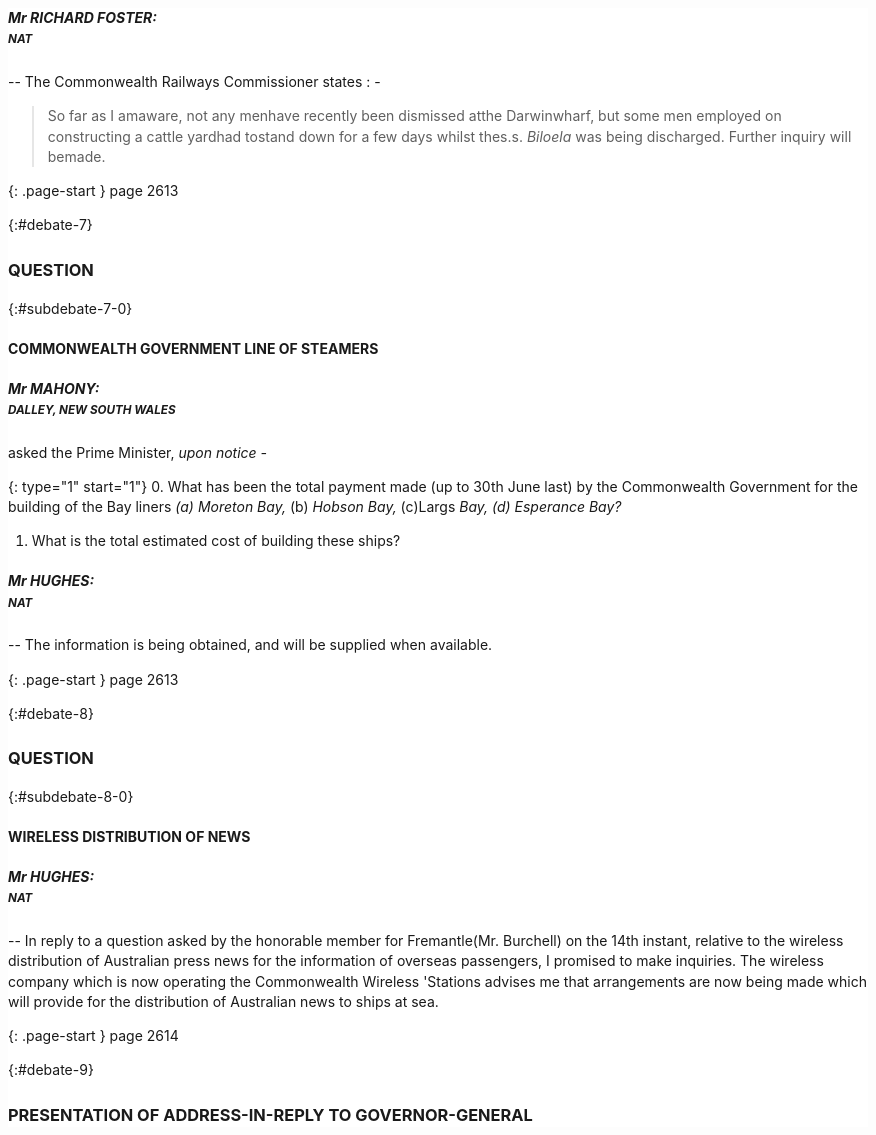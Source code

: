 ##### Mr RICHARD FOSTER:<br><small class="text-muted">NAT</small>

-- The Commonwealth Railways Commissioner states :  - 

  >So  far  as I amaware, not any menhave recently been dismissed atthe Darwinwharf, but some men employed on constructing a cattle yardhad tostand down for a few days whilst thes.s.  *Biloela*  was being discharged. Further inquiry will bemade. 

{: .page-start }
page 2613

{:#debate-7}
### QUESTION

{:#subdebate-7-0}
#### COMMONWEALTH GOVERNMENT LINE OF STEAMERS

##### Mr MAHONY:<br><small class="text-muted">DALLEY, NEW SOUTH WALES</small>

asked the Prime Minister,  *upon notice -* 

{: type="1" start="1"}
0. What has been the total payment made (up to 30th June last) by the Commonwealth Government for the building of the Bay liners  *(a) Moreton Bay,*  (b)  *Hobson Bay,*  (c)Largs  *Bay, (d) Esperance Bay?* 
1. What is the total estimated cost of building these ships? 

##### Mr HUGHES:<br><small class="text-muted">NAT</small>

-- The information is being obtained, and will be supplied when available. 

{: .page-start }
page 2613

{:#debate-8}
### QUESTION

{:#subdebate-8-0}
#### WIRELESS DISTRIBUTION OF NEWS

##### Mr HUGHES:<br><small class="text-muted">NAT</small>

-- In reply to a question asked by the honorable member for Fremantle(Mr. Burchell) on the 14th instant, relative to the wireless distribution of Australian press news for the information of overseas passengers, I promised to make inquiries. The wireless company which is now operating the Commonwealth Wireless 'Stations advises me that arrangements are now being made which will provide for the distribution of Australian news to ships at sea. 

{: .page-start }
page 2614

{:#debate-9}
### PRESENTATION OF ADDRESS-IN-REPLY TO GOVERNOR-GENERAL
